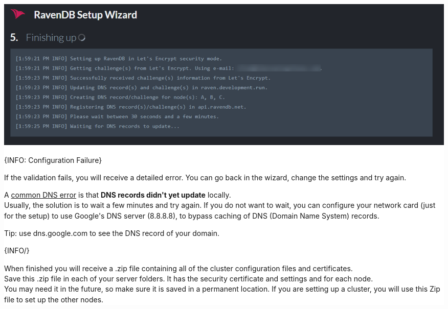 ![Figure 5. Finishing Up](images/setup/6.png "Finishing Cluster IP Configuration")  

{INFO: Configuration Failure}

If the validation fails, you will receive a detailed error. You can go back in the wizard, change the settings and try again.

A [common DNS error](../../server/security/common-errors-and-faq) is that **DNS records didn't yet update** locally.  
Usually, the solution is to wait a few minutes and try again. If you do not want to wait, you can configure your network card 
(just for the setup) to use Google's DNS server (8.8.8.8), to bypass caching of DNS (Domain Name System) records.

Tip:  use dns.google.com to see the DNS record of your domain.

{INFO/}


When finished you will receive a .zip file containing all of the cluster configuration files and certificates.  
Save this .zip file in each of your server folders. It has the security certificate and settings and for each node.  
You may need it in the future, so make sure it is saved in a permanent location.
If you are setting up a cluster, you will use this Zip file to set up the other nodes.
